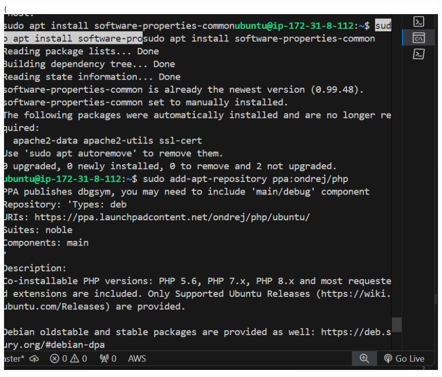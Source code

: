 (![image alt](https://github.com/Maarioon/Steghub_Devops-Cloud_Engineering/blob/41cac3f832990ad83274145f220d9288bcc17372/DevOps-Tooling-Website-Solution-103/images/Screenshot%202024-09-29%20183129.png)
